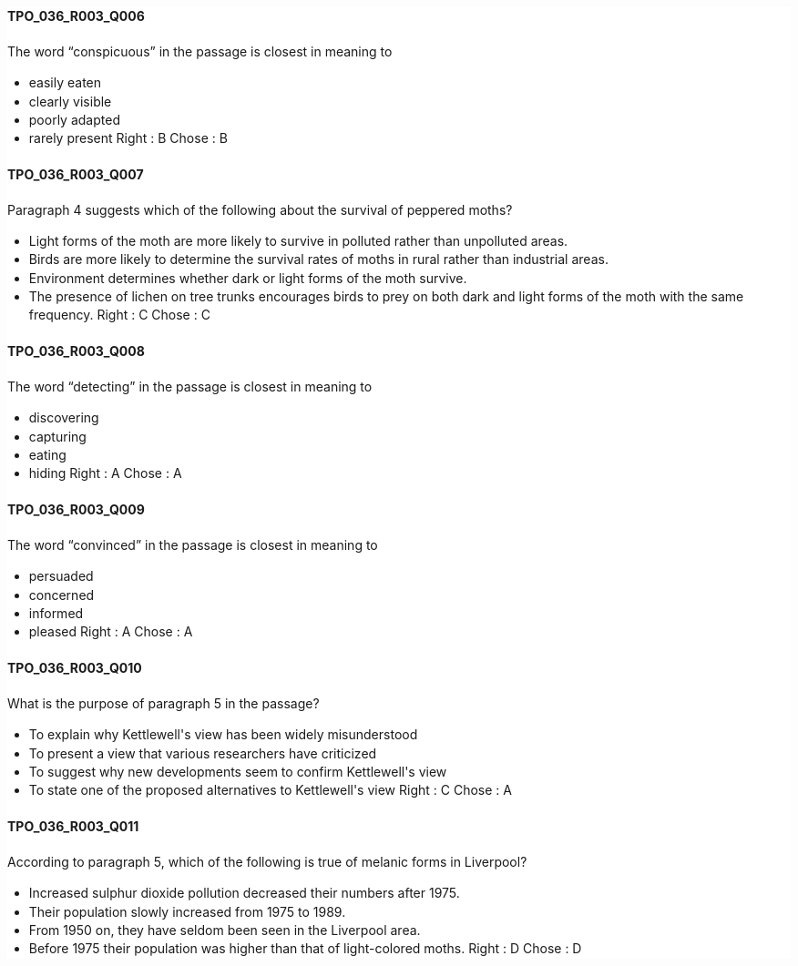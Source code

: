
#### TPO_036_R003_Q006
The word “conspicuous” in the passage is closest in meaning to
- easily eaten
- clearly visible
- poorly adapted
- rarely present
Right : B	Chose : B


#### TPO_036_R003_Q007
Paragraph 4 suggests which of the following about the survival of peppered moths?
- Light forms of the moth are more likely to survive in polluted rather than unpolluted areas.
- Birds are more likely to determine the survival rates of moths in rural rather than industrial areas.
- Environment determines whether dark or light forms of the moth survive.
- The presence of lichen on tree trunks encourages birds to prey on both dark and light forms of the moth with the same frequency.
Right : C	Chose : C


#### TPO_036_R003_Q008
The word “detecting” in the passage is closest in meaning to
- discovering
- capturing
- eating
- hiding
Right : A	Chose : A


#### TPO_036_R003_Q009
The word “convinced” in the passage is closest in meaning to
- persuaded
- concerned
- informed
- pleased
Right : A	Chose : A


#### TPO_036_R003_Q010
What is the purpose of paragraph 5 in the passage?
- To explain why Kettlewell's view has been widely misunderstood
- To present a view that various researchers have criticized
- To suggest why new developments seem to confirm Kettlewell's view
- To state one of the proposed alternatives to Kettlewell's view
Right : C	Chose : A


#### TPO_036_R003_Q011
According to paragraph 5, which of the following is true of melanic forms in Liverpool?
- Increased sulphur dioxide pollution decreased their numbers after 1975.
- Their population slowly increased from 1975 to 1989.
- From 1950 on, they have seldom been seen in the Liverpool area.
- Before 1975 their population was higher than that of light-colored moths.
Right : D	Chose : D
